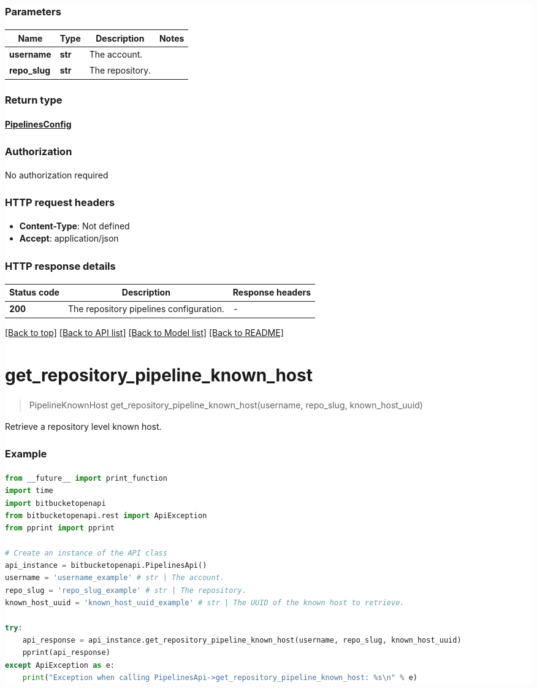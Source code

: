 ### Parameters

Name | Type | Description  | Notes
------------- | ------------- | ------------- | -------------
 **username** | **str**| The account. | 
 **repo_slug** | **str**| The repository. | 

### Return type

[**PipelinesConfig**](PipelinesConfig.md)

### Authorization

No authorization required

### HTTP request headers

 - **Content-Type**: Not defined
 - **Accept**: application/json

### HTTP response details
| Status code | Description | Response headers |
|-------------|-------------|------------------|
**200** | The repository pipelines configuration. |  -  |

[[Back to top]](#) [[Back to API list]](../README.md#documentation-for-api-endpoints) [[Back to Model list]](../README.md#documentation-for-models) [[Back to README]](../README.md)

# **get_repository_pipeline_known_host**
> PipelineKnownHost get_repository_pipeline_known_host(username, repo_slug, known_host_uuid)



Retrieve a repository level known host.

### Example

```python
from __future__ import print_function
import time
import bitbucketopenapi
from bitbucketopenapi.rest import ApiException
from pprint import pprint

# Create an instance of the API class
api_instance = bitbucketopenapi.PipelinesApi()
username = 'username_example' # str | The account.
repo_slug = 'repo_slug_example' # str | The repository.
known_host_uuid = 'known_host_uuid_example' # str | The UUID of the known host to retrieve.

try:
    api_response = api_instance.get_repository_pipeline_known_host(username, repo_slug, known_host_uuid)
    pprint(api_response)
except ApiException as e:
    print("Exception when calling PipelinesApi->get_repository_pipeline_known_host: %s\n" % e)
```
